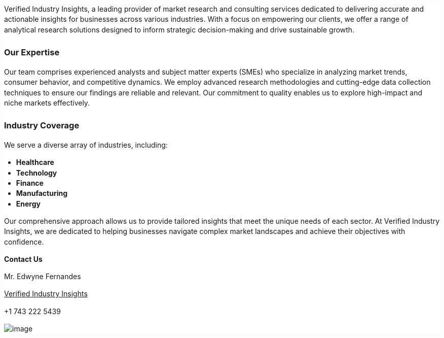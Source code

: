 Verified Industry Insights, a leading provider of market research and consulting services dedicated to delivering accurate and actionable insights for businesses across various industries. With a focus on empowering our clients, we offer a range of analytical research solutions designed to inform strategic decision-making and drive sustainable growth.</p><h3>Our Expertise</h3><p>Our team comprises experienced analysts and subject matter experts (SMEs) who specialize in analyzing market trends, consumer behavior, and competitive dynamics. We employ advanced research methodologies and cutting-edge data collection techniques to ensure our findings are reliable and relevant. Our commitment to quality enables us to explore high-impact and niche markets effectively.</p><h3>Industry Coverage</h3><p>We serve a diverse array of industries, including:</p><ul><li><strong>Healthcare</strong></li><li><strong>Technology</strong></li><li><strong>Finance</strong></li><li><strong>Manufacturing</strong></li><li><strong>Energy</strong></li></ul><p>Our comprehensive approach allows us to provide tailored insights that meet the unique needs of each sector. At Verified Industry Insights, we are dedicated to helping businesses navigate complex market landscapes and achieve their objectives with confidence.</p><p><strong>Contact Us</strong></p><p>Mr. Edwyne Fernandes</p><p><a href="https://www.verifiedindustryinsights.com/">Verified Industry Insights</a></p><p>+1 743 222 5439</p>
![image](https://github.com/user-attachments/assets/193d863c-bfe8-492f-a02f-521ee4c8d042)
